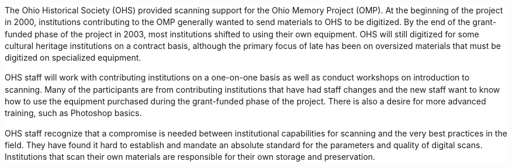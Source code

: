 <p>The Ohio Historical Society (OHS) provided scanning support for the Ohio Memory Project (OMP).  At the beginning of the project in 2000, institutions contributing to the OMP generally wanted to send materials to OHS to be digitized.  By the end of the grant-funded phase of the project in 2003, most institutions shifted to using their own equipment. OHS will still digitized for some cultural heritage institutions on a contract basis, although the primary focus of late has been on oversized materials that must be digitized on specialized equipment.</p>
<p>OHS staff will work with contributing institutions on a one-on-one basis as well as conduct workshops on introduction to scanning.  Many of the participants are from contributing institutions that have had staff changes and the new staff want to know how to use the equipment purchased during the grant-funded phase of the project.  There is also a desire for more advanced training, such as Photoshop basics.</p>
<p>OHS staff recognize that a compromise is needed between institutional capabilities for scanning and the very best practices in the field. They have found it hard to establish and mandate an absolute standard for the parameters and quality of digital scans.  Institutions that scan their own materials are responsible for their own storage and preservation.</p>
